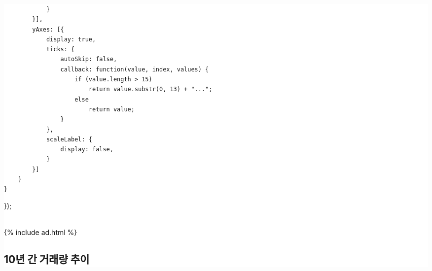                 }
            }],
            yAxes: [{
                display: true,
                ticks: {
                    autoSkip: false,
                    callback: function(value, index, values) {
                        if (value.length > 15)
                            return value.substr(0, 13) + "...";
                        else
                            return value;
                    }
                },
                scaleLabel: {
                    display: false,
                }
            }]
        }
    }
});

</script>


<br>
{% include ad.html %}
<br>

## 10년 간 거래량 추이


<div style="width:100%;">
    <canvas id="deal_progress" height="250"></canvas>
</div>

<script>
new Chart(document.getElementById("deal_progress"), {
    type: 'line',
    data: {
        labels: ['200901','200902','200903','200904','200905','200906','200907','200908','200909','200910','200911','200912','201001','201002','201003','201004','201005','201006','201007','201008','201009','201010','201011','201012','201101','201102','201103','201104','201105','201106','201107','201108','201109','201110','201111','201112','201201','201202','201203','201204','201205','201206','201207','201208','201209','201210','201211','201212','201301','201302','201303','201304','201305','201306','201307','201308','201309','201310','201311','201312','201401','201402','201403','201404','201405','201406','201407','201408','201409','201410','201411','201412','201501','201502','201503','201504','201505','201506','201507','201508','201509','201510','201511','201512','201601','201602','201603','201604','201605','201606','201607','201608','201609','201610','201611','201612','201701','201702','201703','201704','201705','201706','201707','201708','201709','201710','201711','201712','201801','201802','201803','201804','201805','201806','201807','201808','201809','201810','201811','201812','201901'],
        datasets: [{
            label: '실거래 수',
            pointRadius: 1,
            data: [231, 368, 380, 656, 435, 498, 427, 483, 429, 201, 157, 174, 188, 147, 200, 152, 167, 163, 173, 196, 209, 340, 389, 355, 510, 354, 362, 278, 250, 245, 247, 256, 301, 284, 262, 197, 174, 256, 278, 214, 242, 189, 178, 182, 254, 328, 304, 334, 259, 333, 500, 525, 498, 522, 336, 530, 867, 739, 431, 512, 626, 559, 605, 368, 354, 333, 416, 640, 659, 525, 393, 335, 559, 541, 920, 766, 752, 898, 861, 669, 663, 669, 478, 373, 358, 301, 569, 880, 726, 805, 898, 887, 691, 794, 437, 305, 422, 431, 504, 478, 736, 942, 699, 373, 441, 253, 359, 286, 371, 369, 486, 271, 300, 280, 223, 389, 617, 410, 225, 75, 0],
            borderColor: "rgba(255, 201, 14, 1)",
            backgroundColor: "rgba(255, 201, 14, 0.5)",
            fill: true,
        }]
    },
    options: {